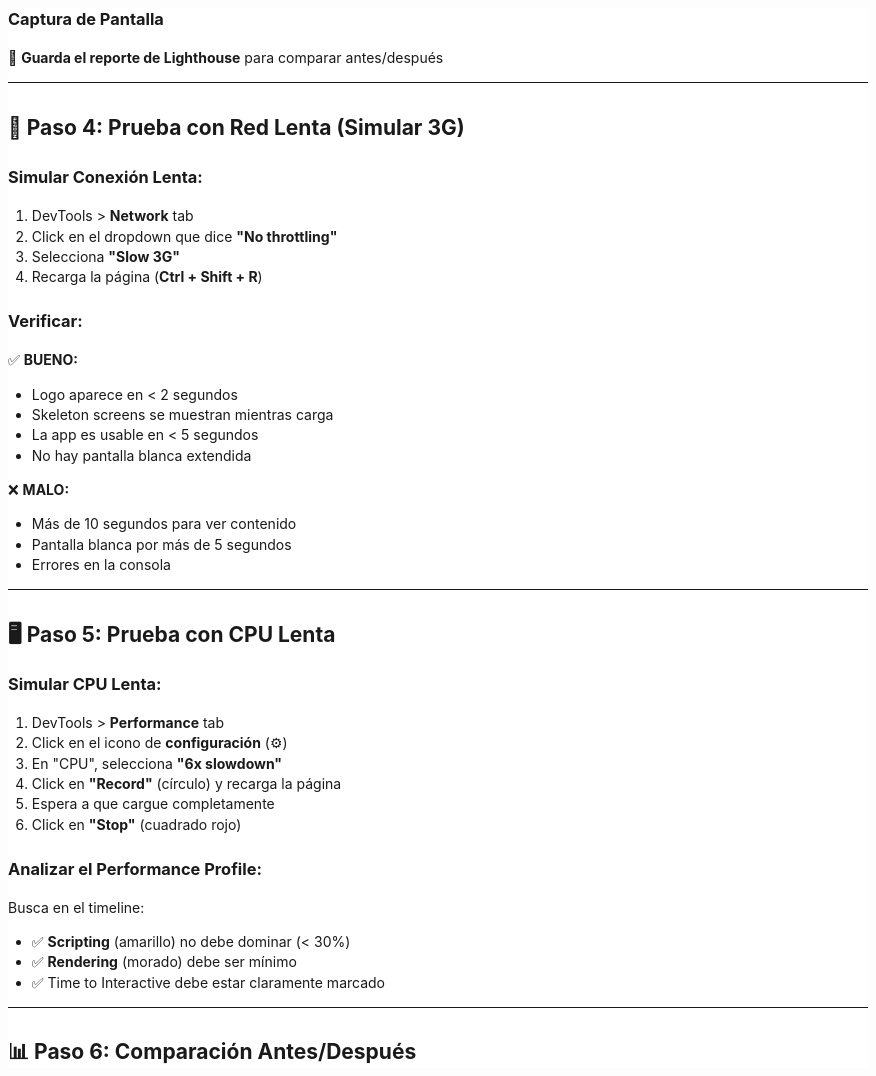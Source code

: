 ### Captura de Pantalla

📸 **Guarda el reporte de Lighthouse** para comparar antes/después

---

## 🐌 Paso 4: Prueba con Red Lenta (Simular 3G)

### Simular Conexión Lenta:

1. DevTools > **Network** tab
2. Click en el dropdown que dice **"No throttling"**
3. Selecciona **"Slow 3G"**
4. Recarga la página (**Ctrl + Shift + R**)

### Verificar:

✅ **BUENO:**
- Logo aparece en < 2 segundos
- Skeleton screens se muestran mientras carga
- La app es usable en < 5 segundos
- No hay pantalla blanca extendida

❌ **MALO:**
- Más de 10 segundos para ver contenido
- Pantalla blanca por más de 5 segundos
- Errores en la consola

---

## 🖥️ Paso 5: Prueba con CPU Lenta

### Simular CPU Lenta:

1. DevTools > **Performance** tab
2. Click en el icono de **configuración** (⚙️)
3. En "CPU", selecciona **"6x slowdown"**
4. Click en **"Record"** (círculo) y recarga la página
5. Espera a que cargue completamente
6. Click en **"Stop"** (cuadrado rojo)

### Analizar el Performance Profile:

Busca en el timeline:
- ✅ **Scripting** (amarillo) no debe dominar (< 30%)
- ✅ **Rendering** (morado) debe ser mínimo
- ✅ Time to Interactive debe estar claramente marcado

---

## 📊 Paso 6: Comparación Antes/Después
